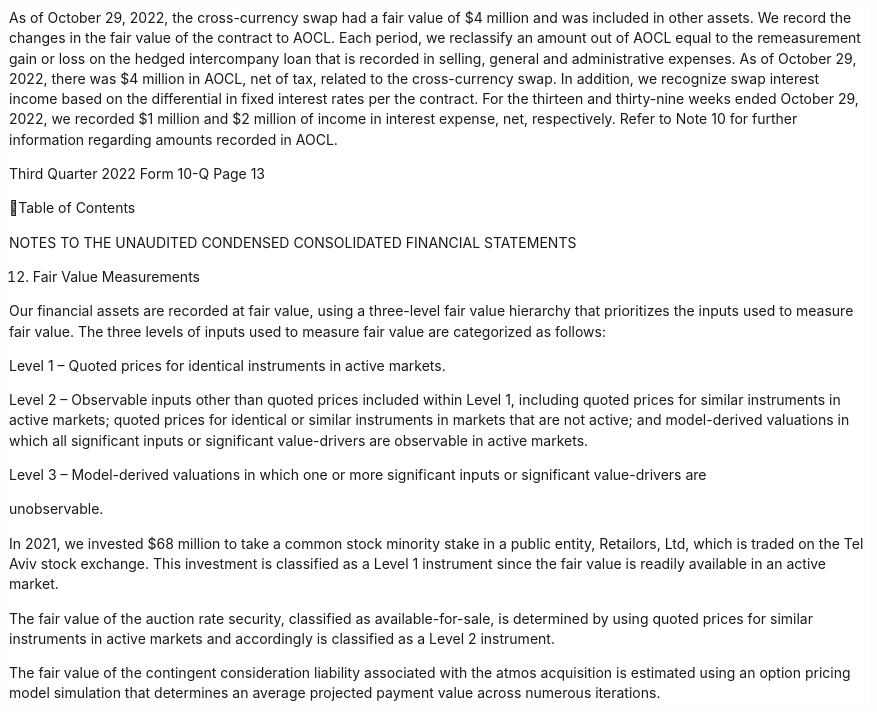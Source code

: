 As of October 29, 2022, the cross-currency swap had a fair value of $4 million and was included in other assets.
We record the changes in the fair value of the contract to AOCL. Each period, we reclassify an amount out of
AOCL  equal  to  the  remeasurement  gain  or  loss  on  the  hedged  intercompany  loan  that  is  recorded  in  selling,
general and administrative expenses. As of October 29, 2022, there was $4 million in AOCL, net of tax, related
to  the  cross-currency  swap.  In  addition,  we  recognize  swap  interest  income  based  on  the  differential  in  fixed
interest  rates  per  the  contract.  For  the  thirteen  and  thirty-nine  weeks  ended  October  29,  2022,  we  recorded
$1 million and $2 million of income in interest expense, net, respectively. Refer to Note 10 for further information
regarding amounts recorded in AOCL.

Third Quarter 2022 Form 10-Q Page 13

Table of Contents

NOTES TO THE UNAUDITED CONDENSED CONSOLIDATED FINANCIAL STATEMENTS

12. Fair Value Measurements

Our financial assets are recorded at fair value, using a three-level fair value hierarchy that prioritizes the inputs
used to measure fair value. The three levels of inputs used to measure fair value are categorized as follows:

Level 1 – Quoted prices for identical instruments in active markets.

Level 2 – Observable inputs other than quoted prices included within Level 1, including quoted prices for
similar  instruments  in  active  markets;  quoted  prices  for  identical  or  similar  instruments  in
markets  that  are  not  active;  and  model-derived  valuations  in  which  all  significant  inputs  or
significant value-drivers are observable in active markets.

Level 3 – Model-derived valuations in which one or more significant inputs or significant value-drivers are

unobservable.

In 2021, we invested $68 million to take a common stock minority stake in a public entity, Retailors, Ltd, which is
traded on the Tel Aviv stock exchange. This investment is classified as a Level 1 instrument since the fair value
is readily available in an active market.

The fair value of the auction rate security, classified as available-for-sale, is determined by using quoted prices
for similar instruments in active markets and accordingly is classified as a Level 2 instrument.

The fair value of the contingent consideration liability associated with the atmos acquisition is estimated using
an  option  pricing  model  simulation  that  determines  an  average  projected  payment  value  across  numerous
iterations.
